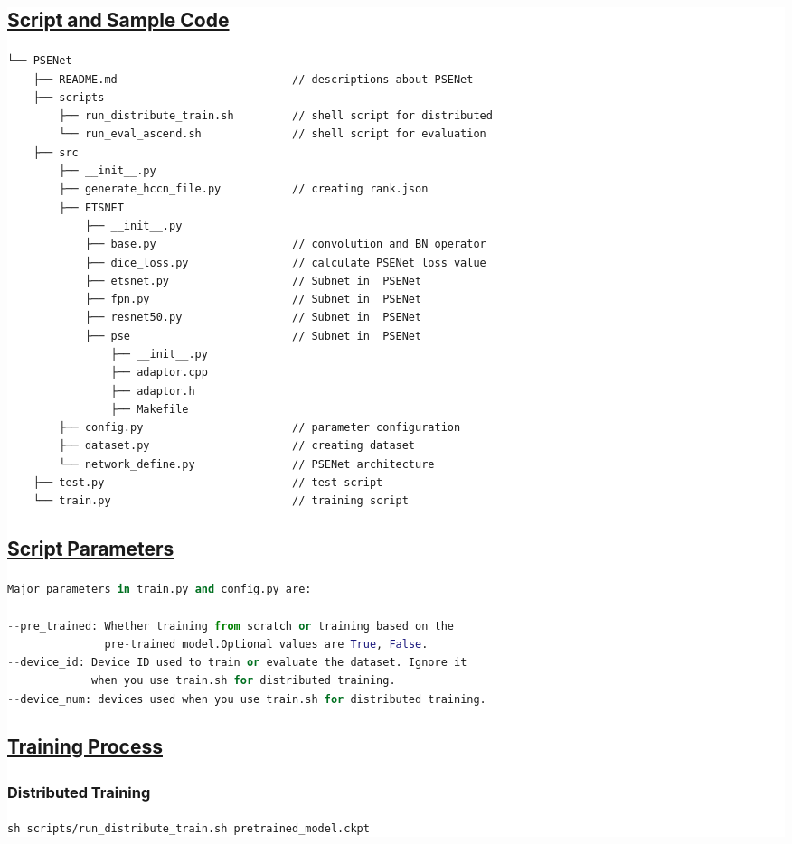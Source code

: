 ## [Script and Sample Code](#contents)
```
└── PSENet  
	├── README.md                           // descriptions about PSENet
	├── scripts  
		├── run_distribute_train.sh  		// shell script for distributed
		└── run_eval_ascend.sh  			// shell script for evaluation 
	├── src  
		├── __init__.py  
        ├── generate_hccn_file.py           // creating rank.json
		├── ETSNET  
			├── __init__.py  
			├── base.py                     // convolution and BN operator
			├── dice_loss.py                // calculate PSENet loss value
			├── etsnet.py                   // Subnet in  PSENet
			├── fpn.py                      // Subnet in  PSENet
			├── resnet50.py                 // Subnet in  PSENet
			├── pse                         // Subnet in  PSENet
                ├── __init__.py
                ├── adaptor.cpp
                ├── adaptor.h
                ├── Makefile
		├── config.py                       // parameter configuration 
		├── dataset.py                      // creating dataset
		└── network_define.py               // PSENet architecture
	├── test.py                             // test script 
	└── train.py                            // training script

```

## [Script Parameters](#contents)

```python
Major parameters in train.py and config.py are:

--pre_trained: Whether training from scratch or training based on the
               pre-trained model.Optional values are True, False. 
--device_id: Device ID used to train or evaluate the dataset. Ignore it
             when you use train.sh for distributed training.
--device_num: devices used when you use train.sh for distributed training.

```


## [Training Process](#contents)

### Distributed Training
```
sh scripts/run_distribute_train.sh pretrained_model.ckpt
```
